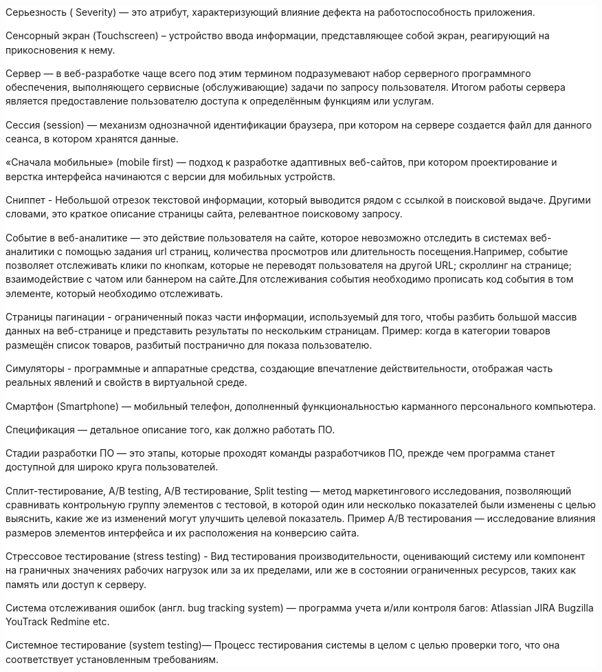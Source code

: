 Серьезность ( Severity) — это атрибут, характеризующий влияние дефекта на работоспособность приложения.

Сенсорный экран (Touchscreen) – устройство ввода информации, представляющее собой экран, реагирующий на прикосновения к нему.
 
Сервер — в веб-разработке чаще всего под этим термином подразумевают набор серверного программного обеспечения, выполняющего сервисные (обслуживающие) задачи по запросу пользователя. Итогом работы сервера является предоставление пользователю доступа к определённым функциям или услугам.

Сессия (session) — механизм однозначной идентификации браузера, при котором на сервере создается файл для данного сеанса, в котором хранятся данные.

«Сначала мобильные» (mobile first) — подход к разработке адаптивных веб-сайтов, при котором проектирование и верстка интерфейса начинаются с версии для мобильных устройств.

Сниппет -  Небольшой отрезок текстовой информации, который выводится рядом с ссылкой в поисковой выдаче. Другими словами, это краткое описание страницы сайта, релевантное поисковому запросу.

Событие в веб-аналитике — это действие пользователя на сайте, которое невозможно отследить в системах веб-аналитики с помощью задания url страниц, количества просмотров или длительность посещения.Например, событие позволяет отслеживать клики по кнопкам, которые не переводят пользователя на другой URL; скроллинг на странице; взаимодействие с чатом или баннером на сайте.Для отслеживания события необходимо прописать код события в том элементе, который необходимо отслеживать.

Страницы пагинации  -  ограниченный показ части информации, используемый для того, чтобы разбить большой массив данных на веб-странице и представить результаты по нескольким страницам. Пример: когда в категории товаров размещён список товаров, разбитый постранично для показа пользователю.
 
Симуляторы - программные и аппаратные средства, создающие впечатление действительности, отображая часть реальных явлений и свойств в виртуальной среде.
 
Смартфон (Smartphone) — мобильный телефон, дополненный функциональностью карманного персонального компьютера.

Спецификация — детальное описание того, как должно работать ПО.

Стадии разработки ПО — это этапы, которые проходят команды разработчиков ПО, прежде чем программа станет доступной для широко круга пользователей.

Сплит-тестирование, A/B testing, А/В тестирование, Split testing — метод маркетингового исследования, позволяющий сравнивать контрольную группу элементов с тестовой, в которой один или несколько показателей были изменены с целью выяснить, какие же из изменений могут улучшить целевой показатель.
Пример A/B тестирования — исследование влияния размеров элементов интерфейса и их расположения на конверсию сайта.

Стрессовое тестирование (stress testing) - Вид тестирования производительности, оценивающий систему или компонент на граничных значениях рабочих нагрузок или за их пределами, или же в состоянии ограниченных ресурсов, таких как память или доступ к серверу. 

Система отслеживания ошибок (англ. bug tracking system) — программа учета и/или контроля багов:
Atlassian JIRA
Bugzilla
YouTrack
Redmine
etc.
 
Системное тестирование  (system testing)— Процесс тестирования системы в целом с целью проверки того, что она соответствует установленным требованиям.
 